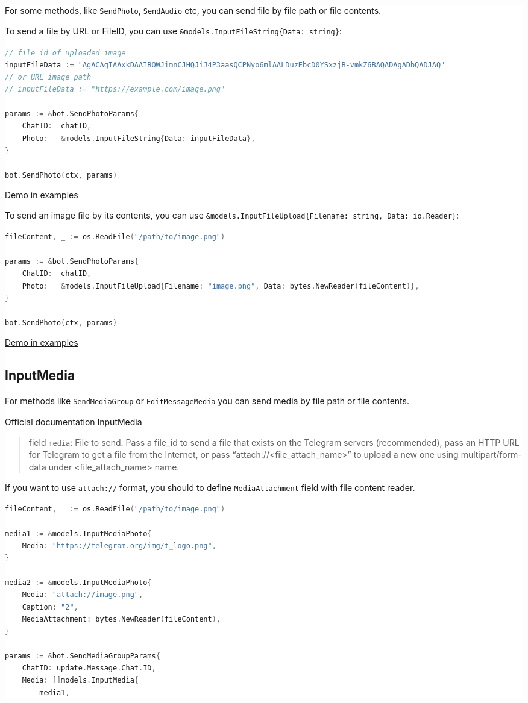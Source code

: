 For some methods, like `SendPhoto`, `SendAudio` etc, you can send file by file path or file contents.

To send a file by URL or FileID, you can use `&models.InputFileString{Data: string}`:

```go
// file id of uploaded image 
inputFileData := "AgACAgIAAxkDAAIBOWJimnCJHQJiJ4P3aasQCPNyo6mlAALDuzEbcD0YSxzjB-vmkZ6BAQADAgADbQADJAQ"
// or URL image path
// inputFileData := "https://example.com/image.png"

params := &bot.SendPhotoParams{
    ChatID:  chatID,
    Photo:   &models.InputFileString{Data: inputFileData},
}

bot.SendPhoto(ctx, params)
```

[Demo in examples](examples/send_photo/main.go)

To send an image file by its contents, you can use `&models.InputFileUpload{Filename: string, Data: io.Reader}`:

```go
fileContent, _ := os.ReadFile("/path/to/image.png")

params := &bot.SendPhotoParams{
    ChatID:  chatID,
    Photo:   &models.InputFileUpload{Filename: "image.png", Data: bytes.NewReader(fileContent)},
}

bot.SendPhoto(ctx, params)
```

[Demo in examples](examples/send_photo_upload/main.go)

## InputMedia

For methods like `SendMediaGroup` or `EditMessageMedia` you can send media by file path or file contents.

[Official documentation InputMedia](https://core.telegram.org/bots/api#inputmedia)

> field `media`: File to send. Pass a file_id to send a file that exists on the Telegram servers (recommended), pass an HTTP URL for Telegram to get a file from the Internet, or pass “attach://<file_attach_name>” to upload a new one using multipart/form-data under <file_attach_name> name.

If you want to use `attach://` format, you should to define `MediaAttachment` field with file content reader.

```go
fileContent, _ := os.ReadFile("/path/to/image.png")

media1 := &models.InputMediaPhoto{
	Media: "https://telegram.org/img/t_logo.png",
}

media2 := &models.InputMediaPhoto{
	Media: "attach://image.png", 
	Caption: "2",
	MediaAttachment: bytes.NewReader(fileContent),
}

params := &bot.SendMediaGroupParams{
    ChatID: update.Message.Chat.ID,
    Media: []models.InputMedia{
        media1,
```